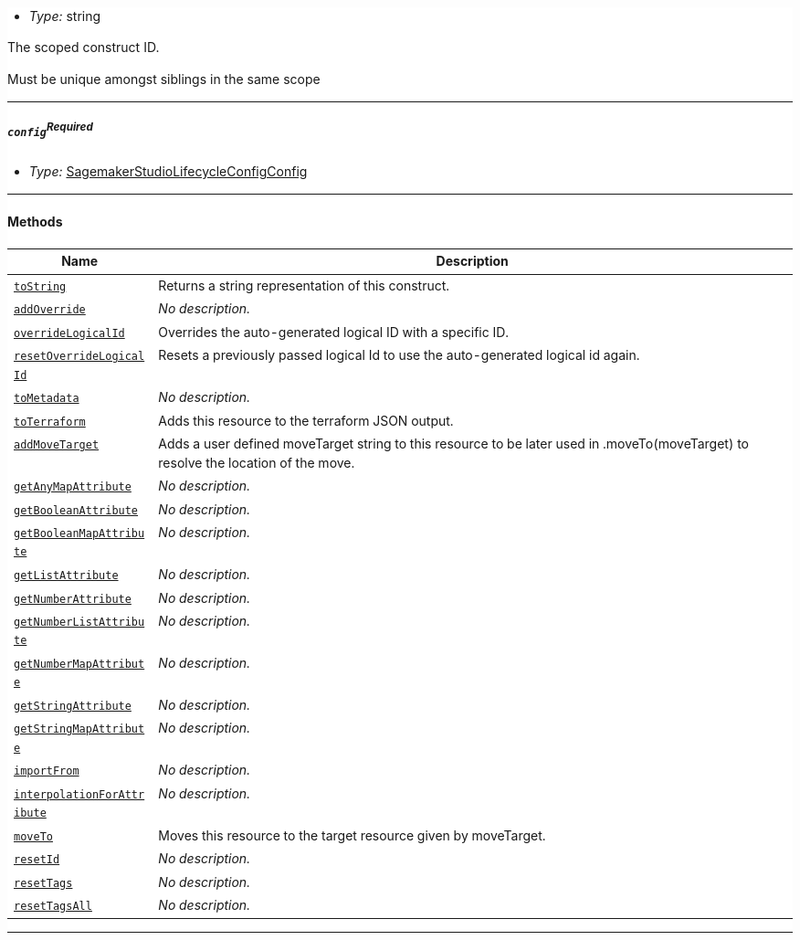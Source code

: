 - *Type:* string

The scoped construct ID.

Must be unique amongst siblings in the same scope

---

##### `config`<sup>Required</sup> <a name="config" id="@cdktf/aws-cdk.sagemakerStudioLifecycleConfig.SagemakerStudioLifecycleConfig.Initializer.parameter.config"></a>

- *Type:* <a href="#@cdktf/aws-cdk.sagemakerStudioLifecycleConfig.SagemakerStudioLifecycleConfigConfig">SagemakerStudioLifecycleConfigConfig</a>

---

#### Methods <a name="Methods" id="Methods"></a>

| **Name** | **Description** |
| --- | --- |
| <code><a href="#@cdktf/aws-cdk.sagemakerStudioLifecycleConfig.SagemakerStudioLifecycleConfig.toString">toString</a></code> | Returns a string representation of this construct. |
| <code><a href="#@cdktf/aws-cdk.sagemakerStudioLifecycleConfig.SagemakerStudioLifecycleConfig.addOverride">addOverride</a></code> | *No description.* |
| <code><a href="#@cdktf/aws-cdk.sagemakerStudioLifecycleConfig.SagemakerStudioLifecycleConfig.overrideLogicalId">overrideLogicalId</a></code> | Overrides the auto-generated logical ID with a specific ID. |
| <code><a href="#@cdktf/aws-cdk.sagemakerStudioLifecycleConfig.SagemakerStudioLifecycleConfig.resetOverrideLogicalId">resetOverrideLogicalId</a></code> | Resets a previously passed logical Id to use the auto-generated logical id again. |
| <code><a href="#@cdktf/aws-cdk.sagemakerStudioLifecycleConfig.SagemakerStudioLifecycleConfig.toMetadata">toMetadata</a></code> | *No description.* |
| <code><a href="#@cdktf/aws-cdk.sagemakerStudioLifecycleConfig.SagemakerStudioLifecycleConfig.toTerraform">toTerraform</a></code> | Adds this resource to the terraform JSON output. |
| <code><a href="#@cdktf/aws-cdk.sagemakerStudioLifecycleConfig.SagemakerStudioLifecycleConfig.addMoveTarget">addMoveTarget</a></code> | Adds a user defined moveTarget string to this resource to be later used in .moveTo(moveTarget) to resolve the location of the move. |
| <code><a href="#@cdktf/aws-cdk.sagemakerStudioLifecycleConfig.SagemakerStudioLifecycleConfig.getAnyMapAttribute">getAnyMapAttribute</a></code> | *No description.* |
| <code><a href="#@cdktf/aws-cdk.sagemakerStudioLifecycleConfig.SagemakerStudioLifecycleConfig.getBooleanAttribute">getBooleanAttribute</a></code> | *No description.* |
| <code><a href="#@cdktf/aws-cdk.sagemakerStudioLifecycleConfig.SagemakerStudioLifecycleConfig.getBooleanMapAttribute">getBooleanMapAttribute</a></code> | *No description.* |
| <code><a href="#@cdktf/aws-cdk.sagemakerStudioLifecycleConfig.SagemakerStudioLifecycleConfig.getListAttribute">getListAttribute</a></code> | *No description.* |
| <code><a href="#@cdktf/aws-cdk.sagemakerStudioLifecycleConfig.SagemakerStudioLifecycleConfig.getNumberAttribute">getNumberAttribute</a></code> | *No description.* |
| <code><a href="#@cdktf/aws-cdk.sagemakerStudioLifecycleConfig.SagemakerStudioLifecycleConfig.getNumberListAttribute">getNumberListAttribute</a></code> | *No description.* |
| <code><a href="#@cdktf/aws-cdk.sagemakerStudioLifecycleConfig.SagemakerStudioLifecycleConfig.getNumberMapAttribute">getNumberMapAttribute</a></code> | *No description.* |
| <code><a href="#@cdktf/aws-cdk.sagemakerStudioLifecycleConfig.SagemakerStudioLifecycleConfig.getStringAttribute">getStringAttribute</a></code> | *No description.* |
| <code><a href="#@cdktf/aws-cdk.sagemakerStudioLifecycleConfig.SagemakerStudioLifecycleConfig.getStringMapAttribute">getStringMapAttribute</a></code> | *No description.* |
| <code><a href="#@cdktf/aws-cdk.sagemakerStudioLifecycleConfig.SagemakerStudioLifecycleConfig.importFrom">importFrom</a></code> | *No description.* |
| <code><a href="#@cdktf/aws-cdk.sagemakerStudioLifecycleConfig.SagemakerStudioLifecycleConfig.interpolationForAttribute">interpolationForAttribute</a></code> | *No description.* |
| <code><a href="#@cdktf/aws-cdk.sagemakerStudioLifecycleConfig.SagemakerStudioLifecycleConfig.moveTo">moveTo</a></code> | Moves this resource to the target resource given by moveTarget. |
| <code><a href="#@cdktf/aws-cdk.sagemakerStudioLifecycleConfig.SagemakerStudioLifecycleConfig.resetId">resetId</a></code> | *No description.* |
| <code><a href="#@cdktf/aws-cdk.sagemakerStudioLifecycleConfig.SagemakerStudioLifecycleConfig.resetTags">resetTags</a></code> | *No description.* |
| <code><a href="#@cdktf/aws-cdk.sagemakerStudioLifecycleConfig.SagemakerStudioLifecycleConfig.resetTagsAll">resetTagsAll</a></code> | *No description.* |

---